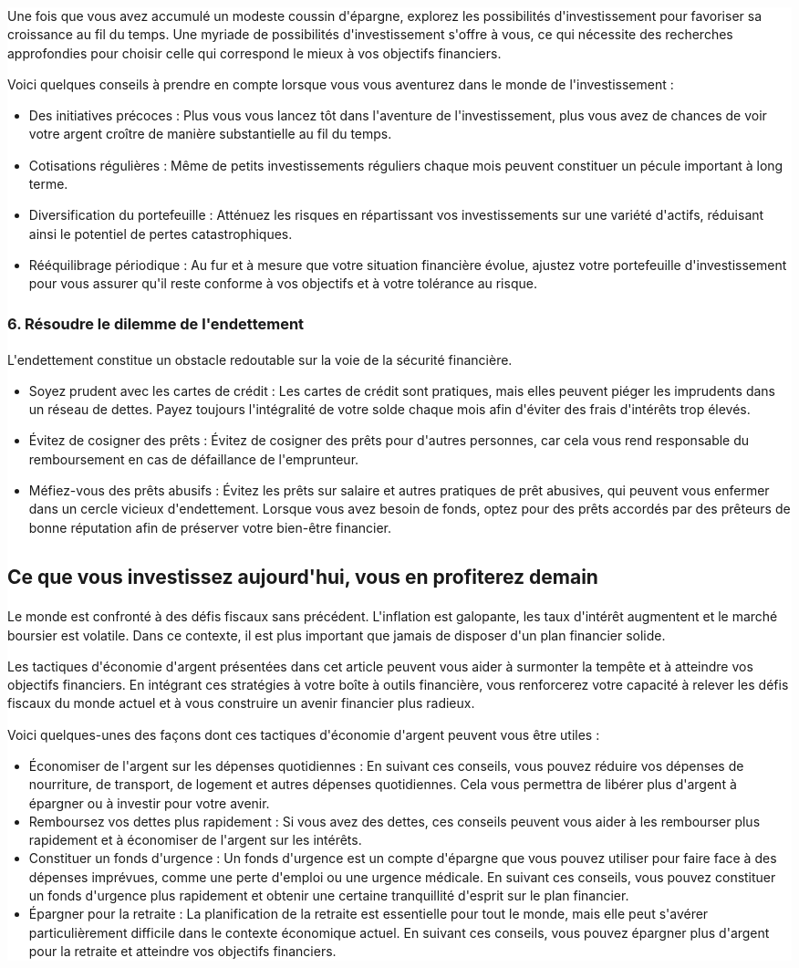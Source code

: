 Une fois que vous avez accumulé un modeste coussin d'épargne, explorez les possibilités d'investissement pour favoriser sa croissance au fil du temps. Une myriade de possibilités d'investissement s'offre à vous, ce qui nécessite des recherches approfondies pour choisir celle qui correspond le mieux à vos objectifs financiers.

Voici quelques conseils à prendre en compte lorsque vous vous aventurez dans le monde de l'investissement :

- Des initiatives précoces : Plus vous vous lancez tôt dans l'aventure de l'investissement, plus vous avez de chances de voir votre argent croître de manière substantielle au fil du temps.

- Cotisations régulières : Même de petits investissements réguliers chaque mois peuvent constituer un pécule important à long terme.

- Diversification du portefeuille : Atténuez les risques en répartissant vos investissements sur une variété d'actifs, réduisant ainsi le potentiel de pertes catastrophiques.

- Rééquilibrage périodique : Au fur et à mesure que votre situation financière évolue, ajustez votre portefeuille d'investissement pour vous assurer qu'il reste conforme à vos objectifs et à votre tolérance au risque.

### 6. Résoudre le dilemme de l'endettement

L'endettement constitue un obstacle redoutable sur la voie de la sécurité financière.

- Soyez prudent avec les cartes de crédit : Les cartes de crédit sont pratiques, mais elles peuvent piéger les imprudents dans un réseau de dettes. Payez toujours l'intégralité de votre solde chaque mois afin d'éviter des frais d'intérêts trop élevés.

- Évitez de cosigner des prêts : Évitez de cosigner des prêts pour d'autres personnes, car cela vous rend responsable du remboursement en cas de défaillance de l'emprunteur.

- Méfiez-vous des prêts abusifs : Évitez les prêts sur salaire et autres pratiques de prêt abusives, qui peuvent vous enfermer dans un cercle vicieux d'endettement. Lorsque vous avez besoin de fonds, optez pour des prêts accordés par des prêteurs de bonne réputation afin de préserver votre bien-être financier.

## Ce que vous investissez aujourd'hui, vous en profiterez demain

Le monde est confronté à des défis fiscaux sans précédent. L'inflation est galopante, les taux d'intérêt augmentent et le marché boursier est volatile. Dans ce contexte, il est plus important que jamais de disposer d'un plan financier solide.

Les tactiques d'économie d'argent présentées dans cet article peuvent vous aider à surmonter la tempête et à atteindre vos objectifs financiers. En intégrant ces stratégies à votre boîte à outils financière, vous renforcerez votre capacité à relever les défis fiscaux du monde actuel et à vous construire un avenir financier plus radieux.

Voici quelques-unes des façons dont ces tactiques d'économie d'argent peuvent vous être utiles :

- Économiser de l'argent sur les dépenses quotidiennes : En suivant ces conseils, vous pouvez réduire vos dépenses de nourriture, de transport, de logement et autres dépenses quotidiennes. Cela vous permettra de libérer plus d'argent à épargner ou à investir pour votre avenir.
- Remboursez vos dettes plus rapidement : Si vous avez des dettes, ces conseils peuvent vous aider à les rembourser plus rapidement et à économiser de l'argent sur les intérêts.
- Constituer un fonds d'urgence : Un fonds d'urgence est un compte d'épargne que vous pouvez utiliser pour faire face à des dépenses imprévues, comme une perte d'emploi ou une urgence médicale. En suivant ces conseils, vous pouvez constituer un fonds d'urgence plus rapidement et obtenir une certaine tranquillité d'esprit sur le plan financier.
- Épargner pour la retraite : La planification de la retraite est essentielle pour tout le monde, mais elle peut s'avérer particulièrement difficile dans le contexte économique actuel. En suivant ces conseils, vous pouvez épargner plus d'argent pour la retraite et atteindre vos objectifs financiers.
